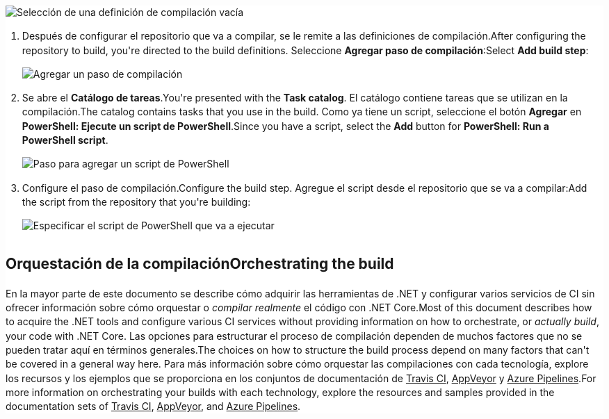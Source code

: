    ![Selección de una definición de compilación vacía](./media/using-ci-with-cli/select-empty-build-definition.png)

1. <span data-ttu-id="e58ef-175">Después de configurar el repositorio que va a compilar, se le remite a las definiciones de compilación.</span><span class="sxs-lookup"><span data-stu-id="e58ef-175">After configuring the repository to build, you're directed to the build definitions.</span></span> <span data-ttu-id="e58ef-176">Seleccione **Agregar paso de compilación**:</span><span class="sxs-lookup"><span data-stu-id="e58ef-176">Select **Add build step**:</span></span>

   ![Agregar un paso de compilación](./media/using-ci-with-cli/add-build-step.png)

1. <span data-ttu-id="e58ef-178">Se abre el **Catálogo de tareas**.</span><span class="sxs-lookup"><span data-stu-id="e58ef-178">You're presented with the **Task catalog**.</span></span> <span data-ttu-id="e58ef-179">El catálogo contiene tareas que se utilizan en la compilación.</span><span class="sxs-lookup"><span data-stu-id="e58ef-179">The catalog contains tasks that you use in the build.</span></span> <span data-ttu-id="e58ef-180">Como ya tiene un script, seleccione el botón **Agregar** en **PowerShell: Ejecute un script de PowerShell**.</span><span class="sxs-lookup"><span data-stu-id="e58ef-180">Since you have a script, select the **Add** button for **PowerShell: Run a PowerShell script**.</span></span>

   ![Paso para agregar un script de PowerShell](./media/using-ci-with-cli/add-powershell-script.png)

1. <span data-ttu-id="e58ef-182">Configure el paso de compilación.</span><span class="sxs-lookup"><span data-stu-id="e58ef-182">Configure the build step.</span></span> <span data-ttu-id="e58ef-183">Agregue el script desde el repositorio que se va a compilar:</span><span class="sxs-lookup"><span data-stu-id="e58ef-183">Add the script from the repository that you're building:</span></span>

   ![Especificar el script de PowerShell que va a ejecutar](./media/using-ci-with-cli/powershell-script-path.png)

## <a name="orchestrating-the-build"></a><span data-ttu-id="e58ef-185">Orquestación de la compilación</span><span class="sxs-lookup"><span data-stu-id="e58ef-185">Orchestrating the build</span></span>

<span data-ttu-id="e58ef-186">En la mayor parte de este documento se describe cómo adquirir las herramientas de .NET y configurar varios servicios de CI sin ofrecer información sobre cómo orquestar o *compilar realmente* el código con .NET Core.</span><span class="sxs-lookup"><span data-stu-id="e58ef-186">Most of this document describes how to acquire the .NET tools and configure various CI services without providing information on how to orchestrate, or *actually build*, your code with .NET Core.</span></span> <span data-ttu-id="e58ef-187">Las opciones para estructurar el proceso de compilación dependen de muchos factores que no se pueden tratar aquí en términos generales.</span><span class="sxs-lookup"><span data-stu-id="e58ef-187">The choices on how to structure the build process depend on many factors that can't be covered in a general way here.</span></span> <span data-ttu-id="e58ef-188">Para más información sobre cómo orquestar las compilaciones con cada tecnología, explore los recursos y los ejemplos que se proporciona en los conjuntos de documentación de [Travis CI](https://travis-ci.org/), [AppVeyor](https://www.appveyor.com/) y [Azure Pipelines](/azure/devops/pipelines/index).</span><span class="sxs-lookup"><span data-stu-id="e58ef-188">For more information on orchestrating your builds with each technology, explore the resources and samples provided in the documentation sets of [Travis CI](https://travis-ci.org/), [AppVeyor](https://www.appveyor.com/), and [Azure Pipelines](/azure/devops/pipelines/index).</span></span>

